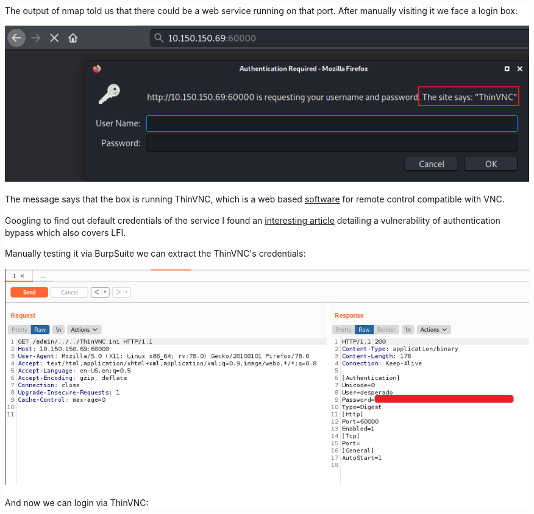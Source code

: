 The output of nmap told us that there could be a web service running on that port. After manually visiting it we face a login box:

![](assets/login_thinvnc.png)

The message says that the box is running ThinVNC, which is a web based [software](https://sourceforge.net/projects/thinvnc/) for remote control compatible with VNC.

Googling to find out default credentials of the service I found an [interesting article](https://redteamzone.com/ThinVNC/) detailing a vulnerability of authentication bypass which also covers LFI.

Manually testing it via BurpSuite we can extract the ThinVNC's credentials:

![](assets/thin_creds.png)

And now we can login via ThinVNC:
